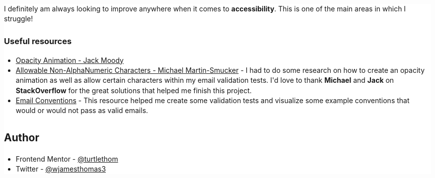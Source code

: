 I definitely am always looking to improve anywhere when it comes to **accessibility**. This is one of the main areas in which I struggle!

### Useful resources

- [Opacity Animation - Jack Moody](https://stackoverflow.com/questions/48174797/use-css-to-make-object-appear-then-after-delay-make-it-disappear)
- [Allowable Non-AlphaNumeric Characters - Michael Martin-Smucker](https://stackoverflow.com/questions/4434076/best-way-to-alphanumeric-check-in-javascript) - I had to do some research on how to create an opacity animation as well as allow certain characters within my email validation tests. I'd love to thank **Michael** and **Jack** on **StackOverflow** for the great solutions that helped me finish this project.
- [Email Conventions](https://help.xmatters.com/ondemand/trial/valid_email_format.htm) - This resource helped me create some validation tests and visualize some example conventions that would or would not pass as valid emails.

## Author

- Frontend Mentor - [@turtlethom](https://www.frontendmentor.io/profile/turtlethom)
- Twitter - [@wjamesthomas3](https://www.twitter.com/wjamesthomas3)
